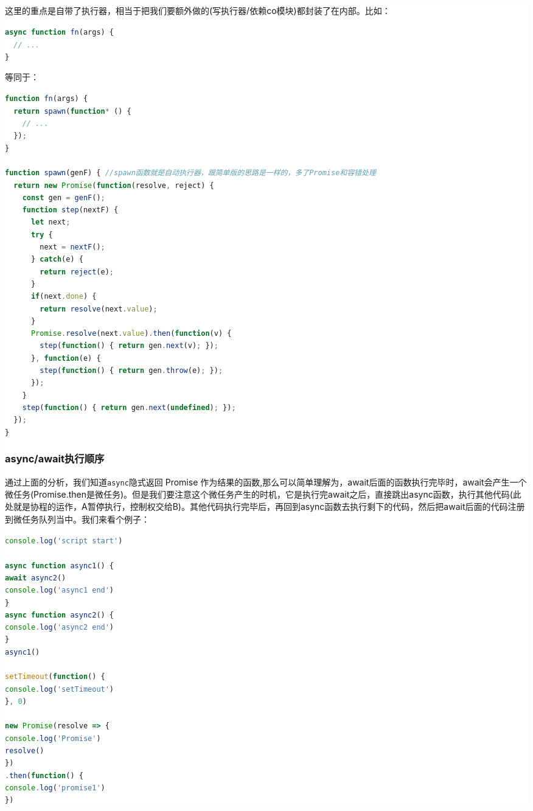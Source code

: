 这里的重点是自带了执行器，相当于把我们要额外做的(写执行器/依赖co模块)都封装了在内部。比如：
```js
async function fn(args) {
  // ...
}
```
等同于：
```js
function fn(args) {
  return spawn(function* () {
    // ...
  });
}

function spawn(genF) { //spawn函数就是自动执行器，跟简单版的思路是一样的，多了Promise和容错处理
  return new Promise(function(resolve, reject) {
    const gen = genF();
    function step(nextF) {
      let next;
      try {
        next = nextF();
      } catch(e) {
        return reject(e);
      }
      if(next.done) {
        return resolve(next.value);
      }
      Promise.resolve(next.value).then(function(v) {
        step(function() { return gen.next(v); });
      }, function(e) {
        step(function() { return gen.throw(e); });
      });
    }
    step(function() { return gen.next(undefined); });
  });
}
```
### async/await执行顺序
通过上面的分析，我们知道`async`隐式返回 Promise 作为结果的函数,那么可以简单理解为，await后面的函数执行完毕时，await会产生一个微任务(Promise.then是微任务)。但是我们要注意这个微任务产生的时机，它是执行完await之后，直接跳出async函数，执行其他代码(此处就是协程的运作，A暂停执行，控制权交给B)。其他代码执行完毕后，再回到async函数去执行剩下的代码，然后把await后面的代码注册到微任务队列当中。我们来看个例子：
```js
console.log('script start')

async function async1() {
await async2()
console.log('async1 end')
}
async function async2() {
console.log('async2 end')
}
async1()

setTimeout(function() {
console.log('setTimeout')
}, 0)

new Promise(resolve => {
console.log('Promise')
resolve()
})
.then(function() {
console.log('promise1')
})
```